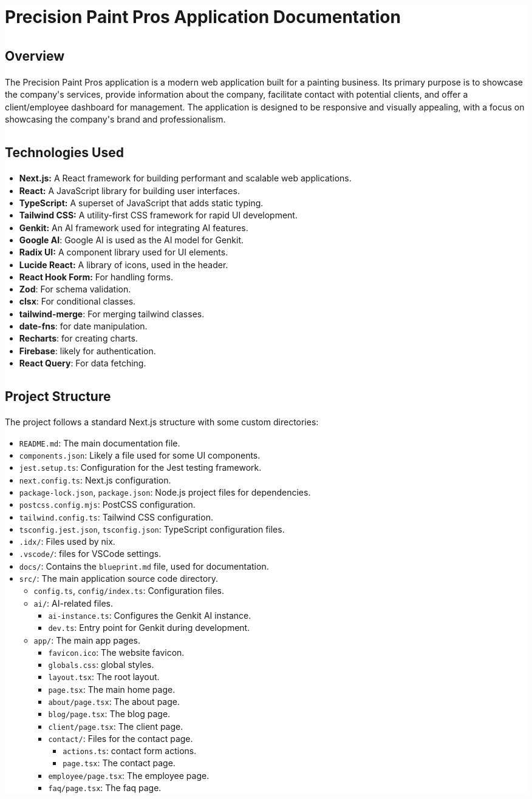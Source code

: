 # Precision Paint Pros Application Documentation

## Overview

The Precision Paint Pros application is a modern web application built for a painting business. Its primary purpose is to showcase the company's services, provide information about the company, facilitate contact with potential clients, and offer a client/employee dashboard for management. The application is designed to be responsive and visually appealing, with a focus on showcasing the company's brand and professionalism.

## Technologies Used

*   **Next.js:** A React framework for building performant and scalable web applications.
*   **React:** A JavaScript library for building user interfaces.
*   **TypeScript:** A superset of JavaScript that adds static typing.
*   **Tailwind CSS:** A utility-first CSS framework for rapid UI development.
*   **Genkit:** An AI framework used for integrating AI features.
* **Google AI**: Google AI is used as the AI model for Genkit.
*   **Radix UI:** A component library used for UI elements.
*   **Lucide React:** A library of icons, used in the header.
*   **React Hook Form:** For handling forms.
* **Zod**: For schema validation.
* **clsx**: For conditional classes.
* **tailwind-merge**: For merging tailwind classes.
* **date-fns**: for date manipulation.
* **Recharts**: for creating charts.
* **Firebase**: likely for authentication.
* **React Query**: For data fetching.

## Project Structure

The project follows a standard Next.js structure with some custom directories:

*   `README.md`: The main documentation file.
*   `components.json`: Likely a file used for some UI components.
*   `jest.setup.ts`: Configuration for the Jest testing framework.
*   `next.config.ts`: Next.js configuration.
*   `package-lock.json`, `package.json`: Node.js project files for dependencies.
*   `postcss.config.mjs`: PostCSS configuration.
*   `tailwind.config.ts`: Tailwind CSS configuration.
*   `tsconfig.jest.json`, `tsconfig.json`: TypeScript configuration files.
*   `.idx/`: Files used by nix.
*   `.vscode/`: files for VSCode settings.
*   `docs/`: Contains the `blueprint.md` file, used for documentation.
*   `src/`: The main application source code directory.
    *   `config.ts`, `config/index.ts`: Configuration files.
    *   `ai/`: AI-related files.
        *   `ai-instance.ts`: Configures the Genkit AI instance.
        *   `dev.ts`: Entry point for Genkit during development.
    * `app/`: The main app pages.
        *   `favicon.ico`: The website favicon.
        * `globals.css`: global styles.
        * `layout.tsx`: The root layout.
        * `page.tsx`: The main home page.
        * `about/page.tsx`: The about page.
        * `blog/page.tsx`: The blog page.
        * `client/page.tsx`: The client page.
        * `contact/`: Files for the contact page.
            * `actions.ts`: contact form actions.
            * `page.tsx`: The contact page.
        * `employee/page.tsx`: The employee page.
        * `faq/page.tsx`: The faq page.